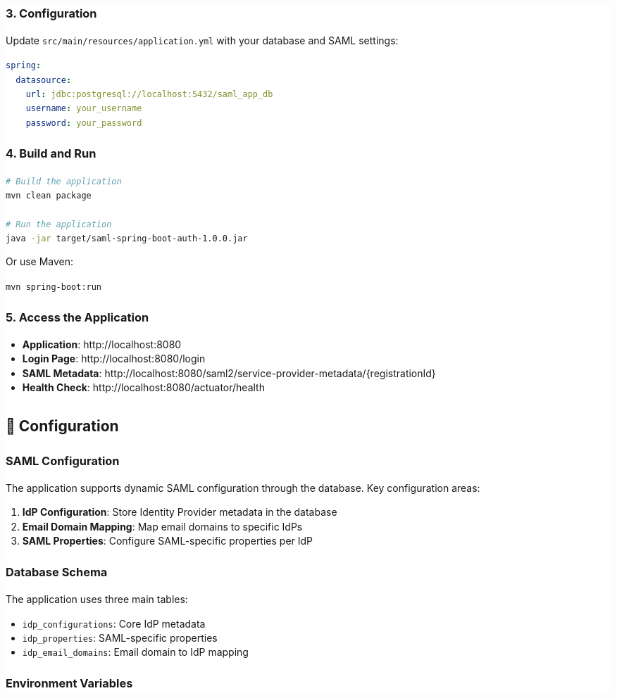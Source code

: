 ### 3. Configuration

Update `src/main/resources/application.yml` with your database and SAML settings:

```yaml
spring:
  datasource:
    url: jdbc:postgresql://localhost:5432/saml_app_db
    username: your_username
    password: your_password
```

### 4. Build and Run

```bash
# Build the application
mvn clean package

# Run the application
java -jar target/saml-spring-boot-auth-1.0.0.jar
```

Or use Maven:

```bash
mvn spring-boot:run
```

### 5. Access the Application

- **Application**: http://localhost:8080
- **Login Page**: http://localhost:8080/login
- **SAML Metadata**: http://localhost:8080/saml2/service-provider-metadata/{registrationId}
- **Health Check**: http://localhost:8080/actuator/health

## 🔧 Configuration

### SAML Configuration

The application supports dynamic SAML configuration through the database. Key configuration areas:

1. **IdP Configuration**: Store Identity Provider metadata in the database
2. **Email Domain Mapping**: Map email domains to specific IdPs
3. **SAML Properties**: Configure SAML-specific properties per IdP

### Database Schema

The application uses three main tables:

- `idp_configurations`: Core IdP metadata
- `idp_properties`: SAML-specific properties
- `idp_email_domains`: Email domain to IdP mapping

### Environment Variables
